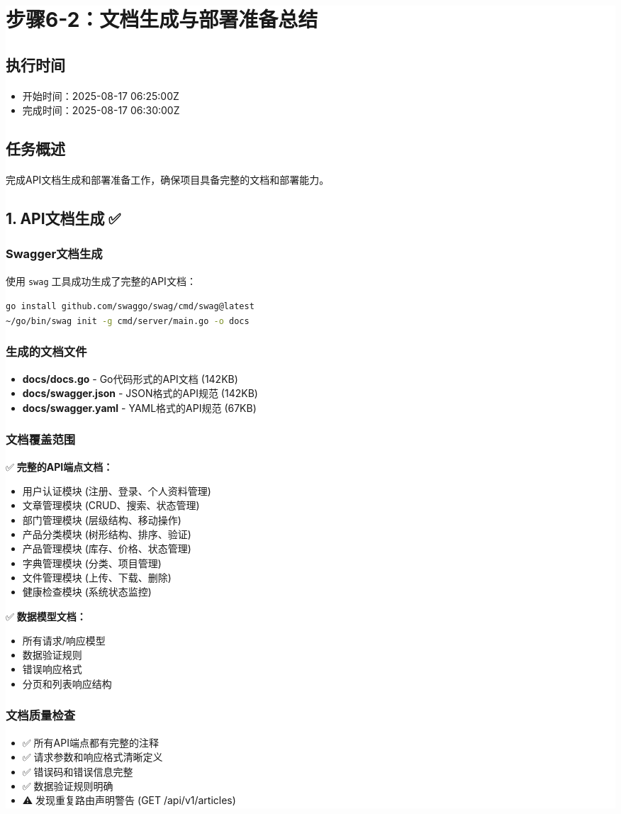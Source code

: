 # 步骤6-2：文档生成与部署准备总结

## 执行时间
- 开始时间：2025-08-17 06:25:00Z
- 完成时间：2025-08-17 06:30:00Z

## 任务概述
完成API文档生成和部署准备工作，确保项目具备完整的文档和部署能力。

## 1. API文档生成 ✅

### Swagger文档生成
使用 `swag` 工具成功生成了完整的API文档：

```bash
go install github.com/swaggo/swag/cmd/swag@latest
~/go/bin/swag init -g cmd/server/main.go -o docs
```

### 生成的文档文件
- **docs/docs.go** - Go代码形式的API文档 (142KB)
- **docs/swagger.json** - JSON格式的API规范 (142KB)  
- **docs/swagger.yaml** - YAML格式的API规范 (67KB)

### 文档覆盖范围
✅ **完整的API端点文档：**
- 用户认证模块 (注册、登录、个人资料管理)
- 文章管理模块 (CRUD、搜索、状态管理)
- 部门管理模块 (层级结构、移动操作)
- 产品分类模块 (树形结构、排序、验证)
- 产品管理模块 (库存、价格、状态管理)
- 字典管理模块 (分类、项目管理)
- 文件管理模块 (上传、下载、删除)
- 健康检查模块 (系统状态监控)

✅ **数据模型文档：**
- 所有请求/响应模型
- 数据验证规则
- 错误响应格式
- 分页和列表响应结构

### 文档质量检查
- ✅ 所有API端点都有完整的注释
- ✅ 请求参数和响应格式清晰定义
- ✅ 错误码和错误信息完整
- ✅ 数据验证规则明确
- ⚠️ 发现重复路由声明警告 (GET /api/v1/articles)

